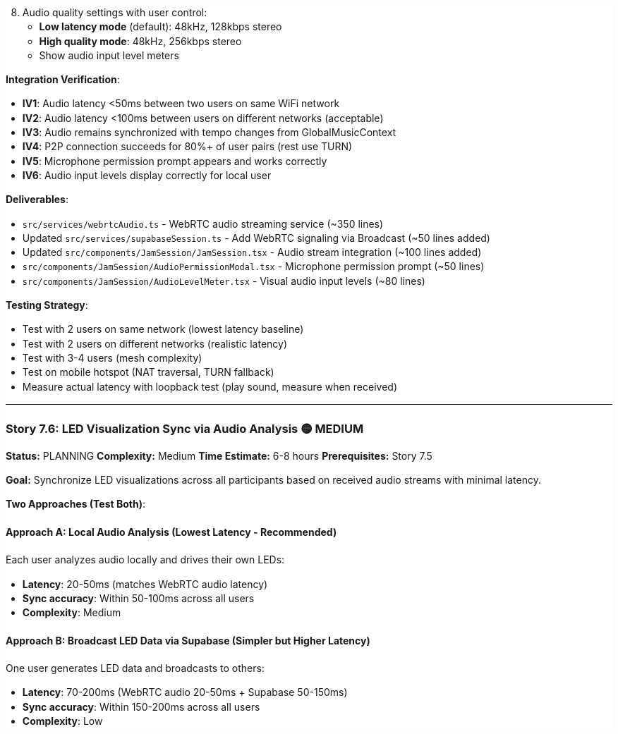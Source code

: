 8. Audio quality settings with user control:
   - **Low latency mode** (default): 48kHz, 128kbps stereo
   - **High quality mode**: 48kHz, 256kbps stereo
   - Show audio input level meters

**Integration Verification**:
- **IV1**: Audio latency <50ms between two users on same WiFi network
- **IV2**: Audio latency <100ms between users on different networks (acceptable)
- **IV3**: Audio remains synchronized with tempo changes from GlobalMusicContext
- **IV4**: P2P connection succeeds for 80%+ of user pairs (rest use TURN)
- **IV5**: Microphone permission prompt appears and works correctly
- **IV6**: Audio input levels display correctly for local user

**Deliverables**:
- `src/services/webrtcAudio.ts` - WebRTC audio streaming service (~350 lines)
- Updated `src/services/supabaseSession.ts` - Add WebRTC signaling via Broadcast (~50 lines added)
- Updated `src/components/JamSession/JamSession.tsx` - Audio stream integration (~100 lines added)
- `src/components/JamSession/AudioPermissionModal.tsx` - Microphone permission prompt (~50 lines)
- `src/components/JamSession/AudioLevelMeter.tsx` - Visual audio input levels (~80 lines)

**Testing Strategy**:
- Test with 2 users on same network (lowest latency baseline)
- Test with 2 users on different networks (realistic latency)
- Test with 3-4 users (mesh complexity)
- Test on mobile hotspot (NAT traversal, TURN fallback)
- Measure actual latency with loopback test (play sound, measure when received)

---

### **Story 7.6: LED Visualization Sync via Audio Analysis** 🟡 **MEDIUM**
**Status:** PLANNING
**Complexity:** Medium
**Time Estimate:** 6-8 hours
**Prerequisites:** Story 7.5

**Goal:** Synchronize LED visualizations across all participants based on received audio streams with minimal latency.

**Two Approaches (Test Both)**:

#### Approach A: Local Audio Analysis (Lowest Latency - Recommended)
Each user analyzes audio locally and drives their own LEDs:
- **Latency**: 20-50ms (matches WebRTC audio latency)
- **Sync accuracy**: Within 50-100ms across all users
- **Complexity**: Medium

#### Approach B: Broadcast LED Data via Supabase (Simpler but Higher Latency)
One user generates LED data and broadcasts to others:
- **Latency**: 70-200ms (WebRTC audio 20-50ms + Supabase 50-150ms)
- **Sync accuracy**: Within 150-200ms across all users
- **Complexity**: Low
